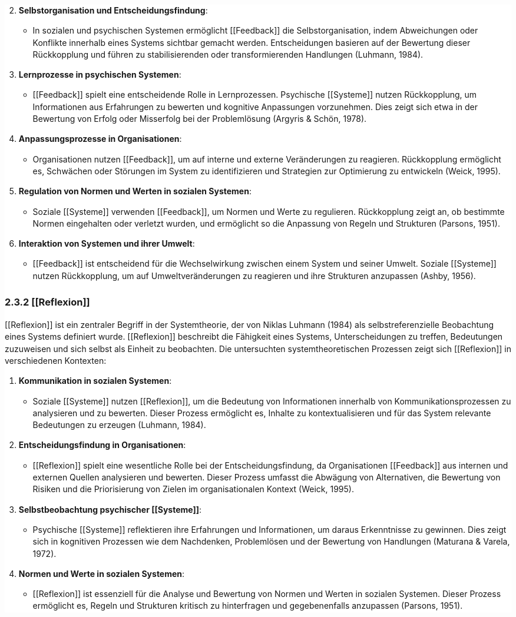 2. **Selbstorganisation und Entscheidungsfindung**:
   - In sozialen und psychischen Systemen ermöglicht [[Feedback]] die Selbstorganisation, indem Abweichungen oder Konflikte innerhalb eines Systems sichtbar gemacht werden. Entscheidungen basieren auf der Bewertung dieser Rückkopplung und führen zu stabilisierenden oder transformierenden Handlungen (Luhmann, 1984).

3. **Lernprozesse in psychischen Systemen**:
   - [[Feedback]] spielt eine entscheidende Rolle in Lernprozessen. Psychische [[Systeme]] nutzen Rückkopplung, um Informationen aus Erfahrungen zu bewerten und kognitive Anpassungen vorzunehmen. Dies zeigt sich etwa in der Bewertung von Erfolg oder Misserfolg bei der Problemlösung (Argyris & Schön, 1978).

4. **Anpassungsprozesse in Organisationen**:
   - Organisationen nutzen [[Feedback]], um auf interne und externe Veränderungen zu reagieren. Rückkopplung ermöglicht es, Schwächen oder Störungen im System zu identifizieren und Strategien zur Optimierung zu entwickeln (Weick, 1995).

5. **Regulation von Normen und Werten in sozialen Systemen**:
   - Soziale [[Systeme]] verwenden [[Feedback]], um Normen und Werte zu regulieren. Rückkopplung zeigt an, ob bestimmte Normen eingehalten oder verletzt wurden, und ermöglicht so die Anpassung von Regeln und Strukturen (Parsons, 1951).

6. **Interaktion von Systemen und ihrer Umwelt**:
   - [[Feedback]] ist entscheidend für die Wechselwirkung zwischen einem System und seiner Umwelt. Soziale [[Systeme]] nutzen Rückkopplung, um auf Umweltveränderungen zu reagieren und ihre Strukturen anzupassen (Ashby, 1956).

### 2.3.2 [[Reflexion]]

[[Reflexion]] ist ein zentraler Begriff in der Systemtheorie, der von Niklas Luhmann (1984) als selbstreferenzielle Beobachtung eines Systems definiert wurde. [[Reflexion]] beschreibt die Fähigkeit eines Systems, Unterscheidungen zu treffen, Bedeutungen zuzuweisen und sich selbst als Einheit zu beobachten. Die untersuchten systemtheoretischen Prozessen zeigt sich [[Reflexion]] in verschiedenen Kontexten:

1. **Kommunikation in sozialen Systemen**:
   - Soziale [[Systeme]] nutzen [[Reflexion]], um die Bedeutung von Informationen innerhalb von Kommunikationsprozessen zu analysieren und zu bewerten. Dieser Prozess ermöglicht es, Inhalte zu kontextualisieren und für das System relevante Bedeutungen zu erzeugen (Luhmann, 1984).

2. **Entscheidungsfindung in Organisationen**:
   - [[Reflexion]] spielt eine wesentliche Rolle bei der Entscheidungsfindung, da Organisationen [[Feedback]] aus internen und externen Quellen analysieren und bewerten. Dieser Prozess umfasst die Abwägung von Alternativen, die Bewertung von Risiken und die Priorisierung von Zielen im organisationalen Kontext (Weick, 1995).

3. **Selbstbeobachtung psychischer [[Systeme]]**:
   - Psychische [[Systeme]] reflektieren ihre Erfahrungen und Informationen, um daraus Erkenntnisse zu gewinnen. Dies zeigt sich in kognitiven Prozessen wie dem Nachdenken, Problemlösen und der Bewertung von Handlungen (Maturana & Varela, 1972).

4. **Normen und Werte in sozialen Systemen**:
   - [[Reflexion]] ist essenziell für die Analyse und Bewertung von Normen und Werten in sozialen Systemen. Dieser Prozess ermöglicht es, Regeln und Strukturen kritisch zu hinterfragen und gegebenenfalls anzupassen (Parsons, 1951).
